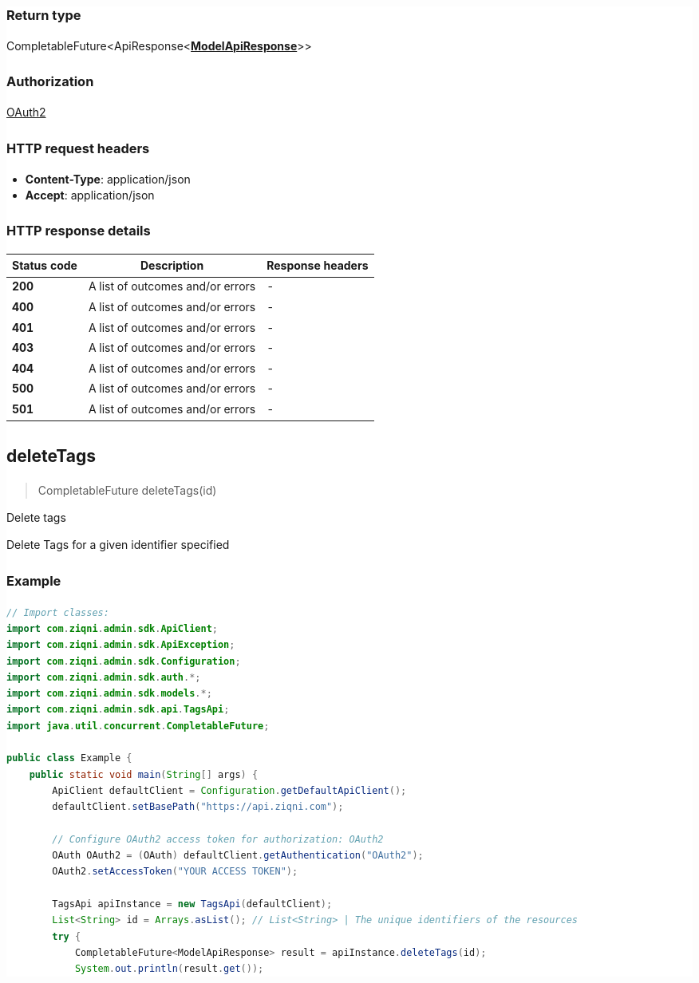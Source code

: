 ### Return type

CompletableFuture<ApiResponse<[**ModelApiResponse**](ModelApiResponse.md)>>


### Authorization

[OAuth2](../README.md#OAuth2)

### HTTP request headers

- **Content-Type**: application/json
- **Accept**: application/json

### HTTP response details
| Status code | Description | Response headers |
|-------------|-------------|------------------|
| **200** | A list of outcomes and/or errors |  -  |
| **400** | A list of outcomes and/or errors |  -  |
| **401** | A list of outcomes and/or errors |  -  |
| **403** | A list of outcomes and/or errors |  -  |
| **404** | A list of outcomes and/or errors |  -  |
| **500** | A list of outcomes and/or errors |  -  |
| **501** | A list of outcomes and/or errors |  -  |


## deleteTags

> CompletableFuture<ModelApiResponse> deleteTags(id)

Delete tags

Delete Tags for a given identifier specified

### Example

```java
// Import classes:
import com.ziqni.admin.sdk.ApiClient;
import com.ziqni.admin.sdk.ApiException;
import com.ziqni.admin.sdk.Configuration;
import com.ziqni.admin.sdk.auth.*;
import com.ziqni.admin.sdk.models.*;
import com.ziqni.admin.sdk.api.TagsApi;
import java.util.concurrent.CompletableFuture;

public class Example {
    public static void main(String[] args) {
        ApiClient defaultClient = Configuration.getDefaultApiClient();
        defaultClient.setBasePath("https://api.ziqni.com");
        
        // Configure OAuth2 access token for authorization: OAuth2
        OAuth OAuth2 = (OAuth) defaultClient.getAuthentication("OAuth2");
        OAuth2.setAccessToken("YOUR ACCESS TOKEN");

        TagsApi apiInstance = new TagsApi(defaultClient);
        List<String> id = Arrays.asList(); // List<String> | The unique identifiers of the resources
        try {
            CompletableFuture<ModelApiResponse> result = apiInstance.deleteTags(id);
            System.out.println(result.get());
```